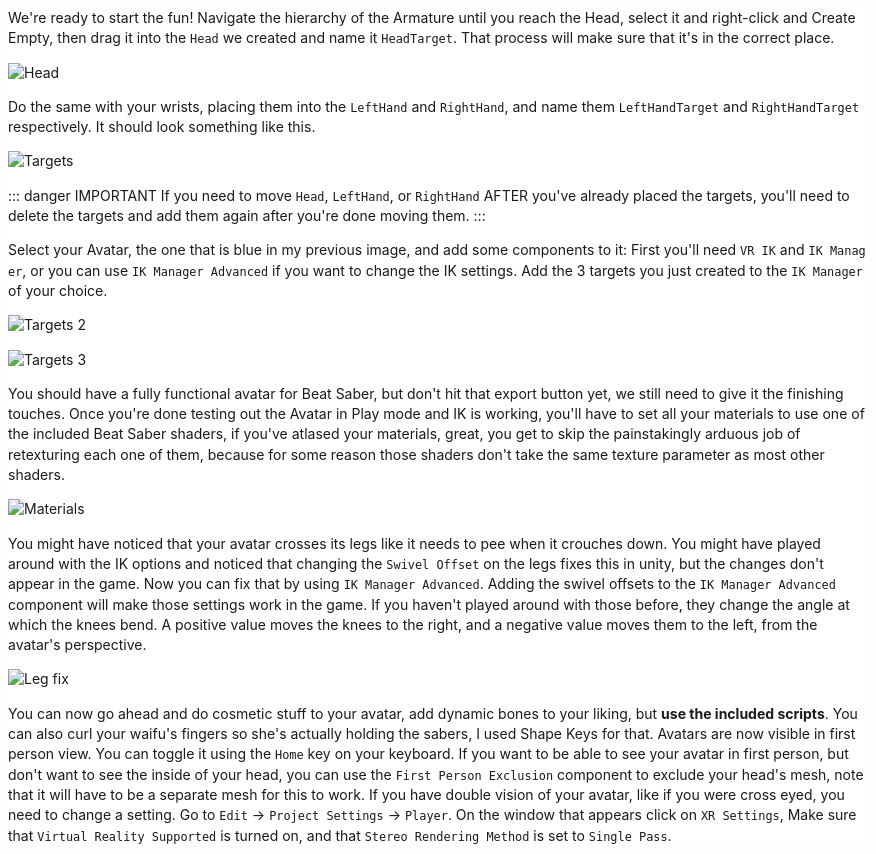 We're ready to start the fun! Navigate the hierarchy of the Armature until you reach the Head, select it and right-click and Create Empty, then drag it into the `Head` we created and name it `HeadTarget`. That process will make sure that it's in the correct place.

![Head](~@images/models/avatars/head.png)

Do the same with your wrists, placing them into the `LeftHand` and `RightHand`, and name them `LeftHandTarget` and `RightHandTarget` respectively. It should look something like this.

![Targets](~@images/models/avatars/targets.png)

::: danger IMPORTANT If you need to move `Head`, `LeftHand`, or `RightHand` AFTER you've already placed the targets, you'll need to delete the targets and add them again after you're done moving them. :::

Select your Avatar, the one that is blue in my previous image, and add some components to it: First you'll need `VR IK` and `IK Manager`, or you can use `IK Manager Advanced` if you want to change the IK settings. Add the 3 targets you just created to the `IK Manager` of your choice.

![Targets 2](~@images/models/avatars/targets2.png)

![Targets 3](~@images/models/avatars/targets3.png)

You should have a fully functional avatar for Beat Saber, but don't hit that export button yet, we still need to give it the finishing touches. Once you're done testing out the Avatar in Play mode and IK is working, you'll have to set all your materials to use one of the included Beat Saber shaders, if you've atlased your materials, great, you get to skip the painstakingly arduous job of retexturing each one of them, because for some reason those shaders don't take the same texture parameter as most other shaders.

![Materials](~@images/models/avatars/materials.png)

You might have noticed that your avatar crosses its legs like it needs to pee when it crouches down. You might have played around with the IK options and noticed that changing the `Swivel Offset` on the legs fixes this in unity, but the changes don't appear in the game. Now you can fix that by using `IK Manager Advanced`. Adding the swivel offsets to the `IK Manager Advanced` component will make those settings work in the game. If you haven't played around with those before, they change the angle at which the knees bend. A positive value moves the knees to the right, and a negative value moves them to the left, from the avatar's perspective.

![Leg fix](~@images/models/avatars/legsfix.png)

You can now go ahead and do cosmetic stuff to your avatar, add dynamic bones to your liking, but **use the included scripts**. You can also curl your waifu's fingers so she's actually holding the sabers, I used Shape Keys for that. Avatars are now visible in first person view. You can toggle it using the `Home` key on your keyboard. If you want to be able to see your avatar in first person, but don't want to see the inside of your head, you can use the `First Person Exclusion` component to exclude your head's mesh, note that it will have to be a separate mesh for this to work. If you have double vision of your avatar, like if you were cross eyed, you need to change a setting. Go to `Edit` -> `Project Settings` -> `Player`. On the window that appears click on `XR Settings`, Make sure that `Virtual Reality Supported` is turned on, and that `Stereo Rendering Method` is set to `Single Pass`.
